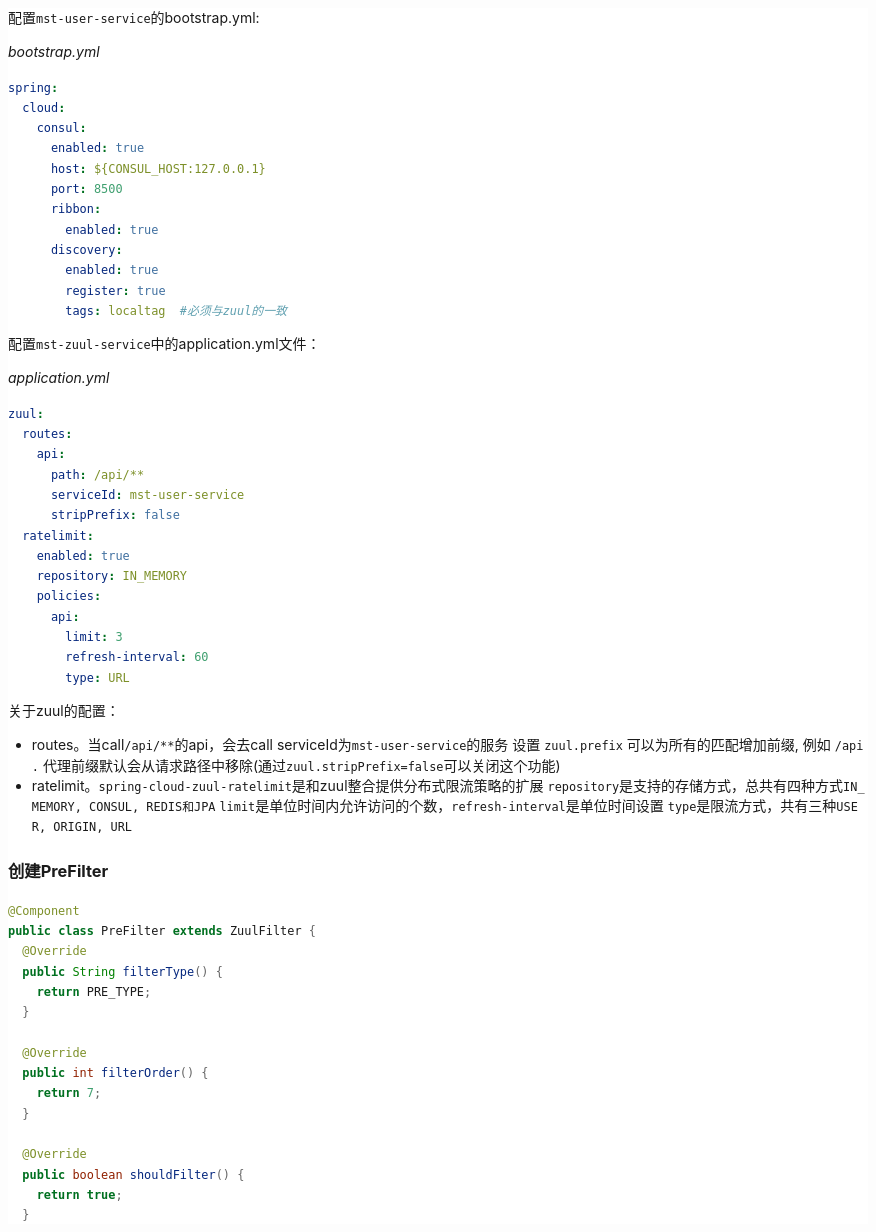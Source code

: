 配置`mst-user-service`的bootstrap.yml:

*bootstrap.yml*

```yaml
spring:
  cloud:
    consul:
      enabled: true
      host: ${CONSUL_HOST:127.0.0.1}
      port: 8500
      ribbon:
        enabled: true
      discovery:
        enabled: true
        register: true
        tags: localtag  #必须与zuul的一致
```

配置`mst-zuul-service`中的application.yml文件：

*application.yml*

```yaml
zuul:
  routes:
    api:
      path: /api/**
      serviceId: mst-user-service
      stripPrefix: false
  ratelimit:
    enabled: true
    repository: IN_MEMORY
    policies:
      api:
        limit: 3
        refresh-interval: 60
        type: URL
```

关于zuul的配置：

- routes。当call`/api/**`的api，会去call serviceId为`mst-user-service`的服务
设置 `zuul.prefix` 可以为所有的匹配增加前缀, 例如 `/api .` 代理前缀默认会从请求路径中移除(通过`zuul.stripPrefix=false`可以关闭这个功能)
- ratelimit。`spring-cloud-zuul-ratelimit`是和zuul整合提供分布式限流策略的扩展
`repository`是支持的存储方式，总共有四种方式`IN_MEMORY, CONSUL, REDIS和JPA`
`limit`是单位时间内允许访问的个数，`refresh-interval`是单位时间设置
`type`是限流方式，共有三种`USER, ORIGIN, URL`

### 创建PreFilter

```java
@Component
public class PreFilter extends ZuulFilter {
  @Override
  public String filterType() {
    return PRE_TYPE;
  }
​
  @Override
  public int filterOrder() {
    return 7;
  }
​
  @Override
  public boolean shouldFilter() {
    return true;
  }
```